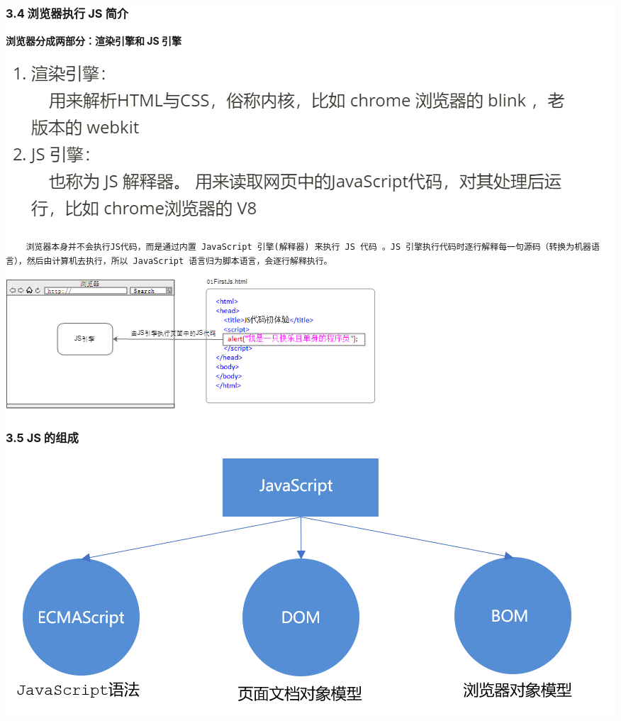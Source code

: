 ### 3.4 浏览器执行 JS 简介

**浏览器分成两部分：渲染引擎和 JS 引擎**

![](js基础/neihe.png)



		浏览器本身并不会执行JS代码，而是通过内置 JavaScript 引擎(解释器) 来执行 JS 代码 。JS 引擎执行代码时逐行解释每一句源码（转换为机器语言），然后由计算机去执行，所以 JavaScript 语言归为脚本语言，会逐行解释执行。

![](js基础/图片10.png)

### 3.5 JS 的组成

![](js基础/图片11.png)
